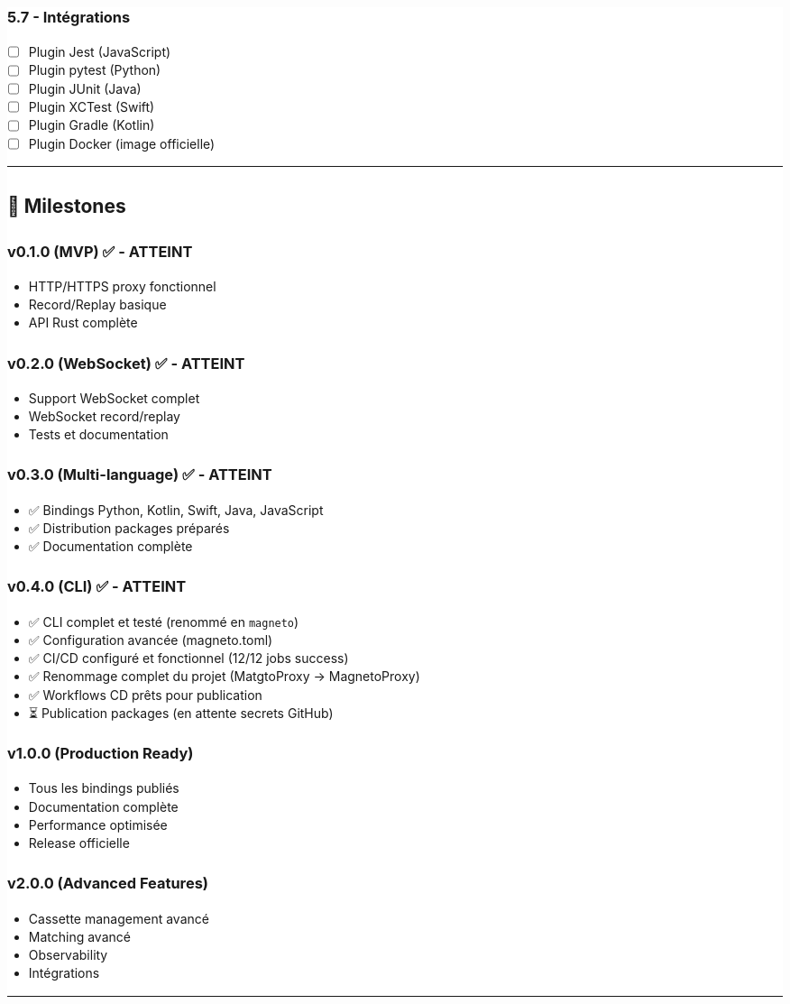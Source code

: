 ### 5.7 - Intégrations
- [ ] Plugin Jest (JavaScript)
- [ ] Plugin pytest (Python)
- [ ] Plugin JUnit (Java)
- [ ] Plugin XCTest (Swift)
- [ ] Plugin Gradle (Kotlin)
- [ ] Plugin Docker (image officielle)

---

## 🎯 Milestones

### v0.1.0 (MVP) ✅ - ATTEINT
- HTTP/HTTPS proxy fonctionnel
- Record/Replay basique
- API Rust complète

### v0.2.0 (WebSocket) ✅ - ATTEINT
- Support WebSocket complet
- WebSocket record/replay
- Tests et documentation

### v0.3.0 (Multi-language) ✅ - ATTEINT
- ✅ Bindings Python, Kotlin, Swift, Java, JavaScript
- ✅ Distribution packages préparés
- ✅ Documentation complète

### v0.4.0 (CLI) ✅ - ATTEINT
- ✅ CLI complet et testé (renommé en `magneto`)
- ✅ Configuration avancée (magneto.toml)
- ✅ CI/CD configuré et fonctionnel (12/12 jobs success)
- ✅ Renommage complet du projet (MatgtoProxy → MagnetoProxy)
- ✅ Workflows CD prêts pour publication
- ⏳ Publication packages (en attente secrets GitHub)

### v1.0.0 (Production Ready)
- Tous les bindings publiés
- Documentation complète
- Performance optimisée
- Release officielle

### v2.0.0 (Advanced Features)
- Cassette management avancé
- Matching avancé
- Observability
- Intégrations

---
